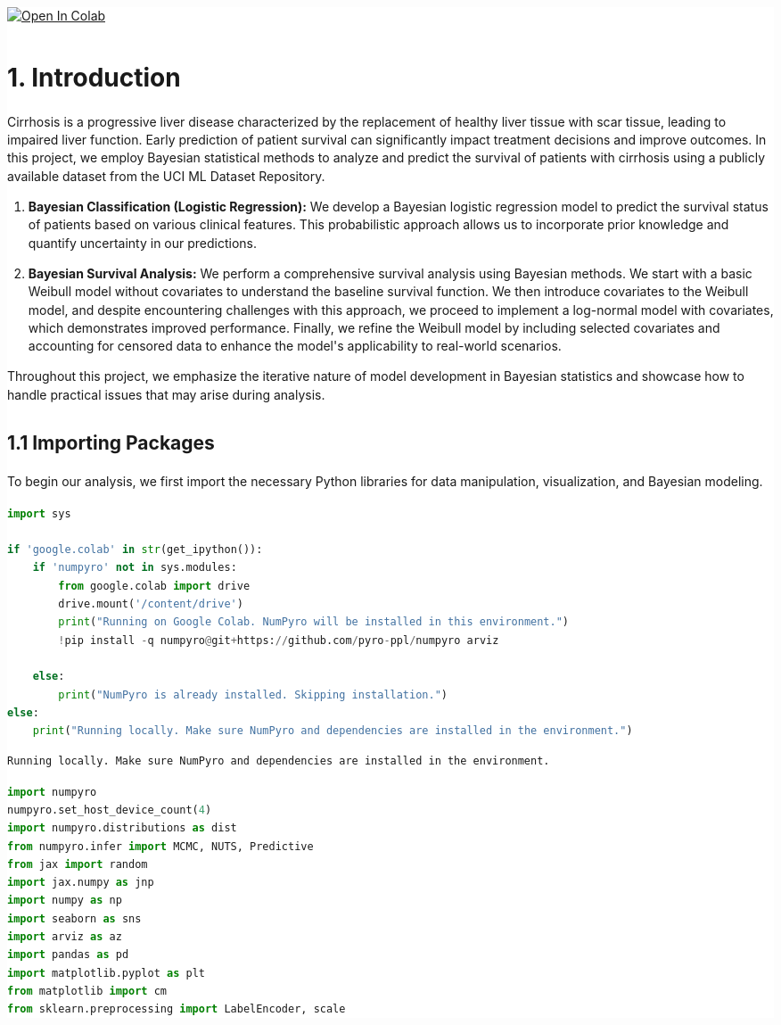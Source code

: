 <a href="https://colab.research.google.com/github/vflores-io/Portfolio/blob/main/Bayesian%20Methods%20Tutorials/Python/NumPyro/NP01_LogReg_Surv_Analysis/NP01_LogReg_Surv_Analysis.ipynb" target="_parent"><img src="https://colab.research.google.com/assets/colab-badge.svg" alt="Open In Colab"/></a>

# 1. Introduction

Cirrhosis is a progressive liver disease characterized by the replacement of healthy liver tissue with scar tissue, leading to impaired liver function. Early prediction of patient survival can significantly impact treatment decisions and improve outcomes. In this project, we employ Bayesian statistical methods to analyze and predict the survival of patients with cirrhosis using a publicly available dataset from the UCI ML Dataset Repository.

1. **Bayesian Classification (Logistic Regression):** We develop a Bayesian logistic regression model to predict the survival status of patients based on various clinical features. This probabilistic approach allows us to incorporate prior knowledge and quantify uncertainty in our predictions.

2. **Bayesian Survival Analysis:** We perform a comprehensive survival analysis using Bayesian methods. We start with a basic Weibull model without covariates to understand the baseline survival function. We then introduce covariates to the Weibull model, and despite encountering challenges with this approach, we proceed to implement a log-normal model with covariates, which demonstrates improved performance. Finally, we refine the Weibull model by including selected covariates and accounting for censored data to enhance the model's applicability to real-world scenarios.

Throughout this project, we emphasize the iterative nature of model development in Bayesian statistics and showcase how to handle practical issues that may arise during analysis.




## 1.1 Importing Packages

To begin our analysis, we first import the necessary Python libraries for data manipulation, visualization, and Bayesian modeling.


```python
import sys

if 'google.colab' in str(get_ipython()):
    if 'numpyro' not in sys.modules:
        from google.colab import drive
        drive.mount('/content/drive')
        print("Running on Google Colab. NumPyro will be installed in this environment.")
        !pip install -q numpyro@git+https://github.com/pyro-ppl/numpyro arviz

    else:
        print("NumPyro is already installed. Skipping installation.")
else:
    print("Running locally. Make sure NumPyro and dependencies are installed in the environment.")

```

    Running locally. Make sure NumPyro and dependencies are installed in the environment.
    


```python
import numpyro
numpyro.set_host_device_count(4)
import numpyro.distributions as dist
from numpyro.infer import MCMC, NUTS, Predictive
from jax import random
import jax.numpy as jnp
import numpy as np
import seaborn as sns
import arviz as az
import pandas as pd
import matplotlib.pyplot as plt
from matplotlib import cm
from sklearn.preprocessing import LabelEncoder, scale
```